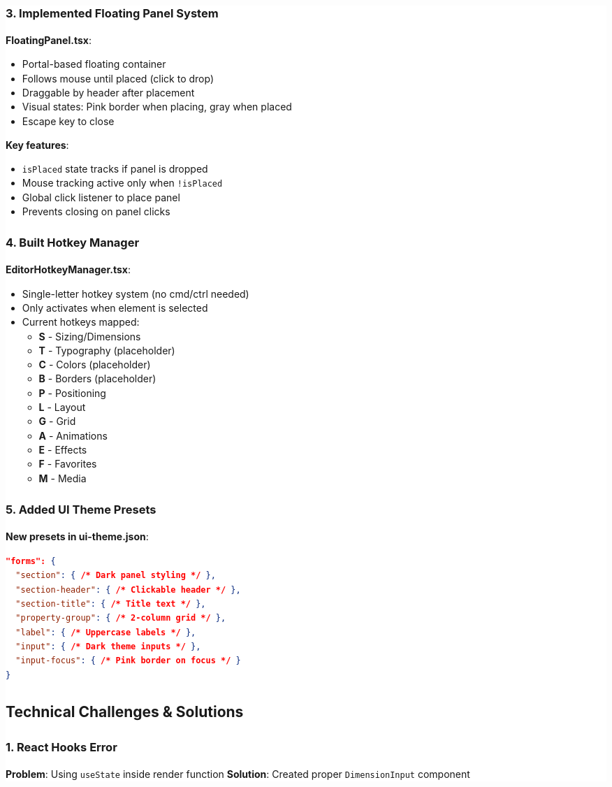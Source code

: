 ### 3. Implemented Floating Panel System
**FloatingPanel.tsx**:
- Portal-based floating container
- Follows mouse until placed (click to drop)
- Draggable by header after placement
- Visual states: Pink border when placing, gray when placed
- Escape key to close

**Key features**:
- `isPlaced` state tracks if panel is dropped
- Mouse tracking active only when `!isPlaced`
- Global click listener to place panel
- Prevents closing on panel clicks

### 4. Built Hotkey Manager
**EditorHotkeyManager.tsx**:
- Single-letter hotkey system (no cmd/ctrl needed)
- Only activates when element is selected
- Current hotkeys mapped:
  - **S** - Sizing/Dimensions
  - **T** - Typography (placeholder)
  - **C** - Colors (placeholder)
  - **B** - Borders (placeholder)
  - **P** - Positioning
  - **L** - Layout
  - **G** - Grid
  - **A** - Animations
  - **E** - Effects
  - **F** - Favorites
  - **M** - Media

### 5. Added UI Theme Presets
**New presets in ui-theme.json**:
```json
"forms": {
  "section": { /* Dark panel styling */ },
  "section-header": { /* Clickable header */ },
  "section-title": { /* Title text */ },
  "property-group": { /* 2-column grid */ },
  "label": { /* Uppercase labels */ },
  "input": { /* Dark theme inputs */ },
  "input-focus": { /* Pink border on focus */ }
}
```

## Technical Challenges & Solutions

### 1. React Hooks Error
**Problem**: Using `useState` inside render function
**Solution**: Created proper `DimensionInput` component
